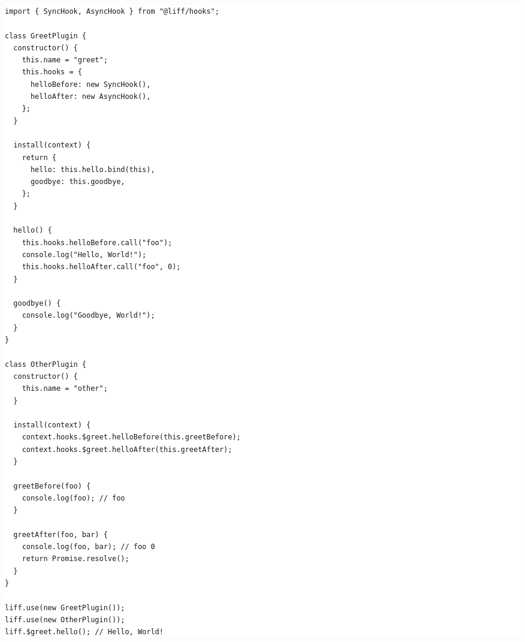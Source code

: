 ```
import { SyncHook, AsyncHook } from "@liff/hooks";

class GreetPlugin {
  constructor() {
    this.name = "greet";
    this.hooks = {
      helloBefore: new SyncHook(),
      helloAfter: new AsyncHook(),
    };
  }

  install(context) {
    return {
      hello: this.hello.bind(this),
      goodbye: this.goodbye,
    };
  }

  hello() {
    this.hooks.helloBefore.call("foo");
    console.log("Hello, World!");
    this.hooks.helloAfter.call("foo", 0);
  }

  goodbye() {
    console.log("Goodbye, World!");
  }
}

class OtherPlugin {
  constructor() {
    this.name = "other";
  }

  install(context) {
    context.hooks.$greet.helloBefore(this.greetBefore);
    context.hooks.$greet.helloAfter(this.greetAfter);
  }

  greetBefore(foo) {
    console.log(foo); // foo
  }

  greetAfter(foo, bar) {
    console.log(foo, bar); // foo 0
    return Promise.resolve();
  }
}

liff.use(new GreetPlugin());
liff.use(new OtherPlugin());
liff.$greet.hello(); // Hello, World!
```
